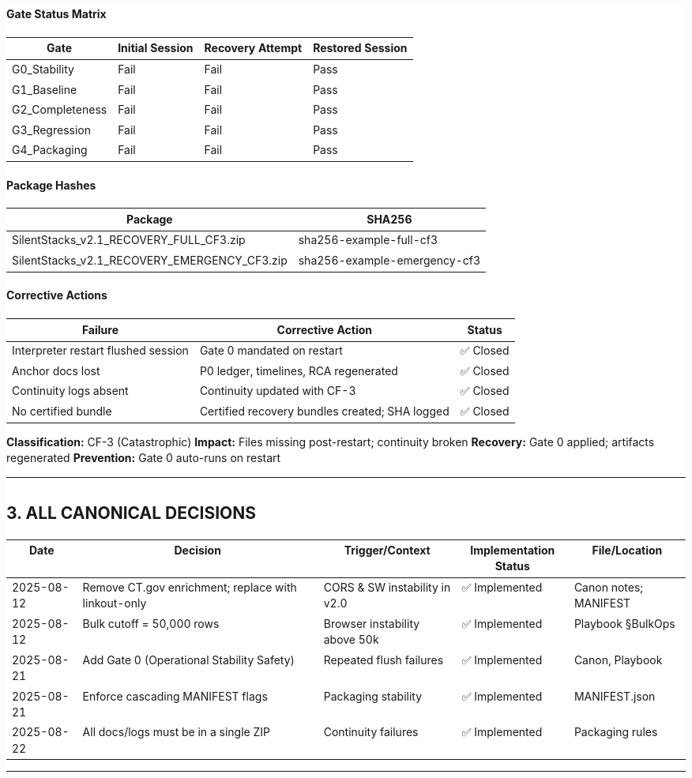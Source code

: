 #### Gate Status Matrix

| Gate             | Initial Session | Recovery Attempt | Restored Session |
| ---------------- | --------------- | ---------------- | ---------------- |
| G0\_Stability    | Fail            | Fail             | Pass             |
| G1\_Baseline     | Fail            | Fail             | Pass             |
| G2\_Completeness | Fail            | Fail             | Pass             |
| G3\_Regression   | Fail            | Fail             | Pass             |
| G4\_Packaging    | Fail            | Fail             | Pass             |

#### Package Hashes

| Package                                          | SHA256                       |
| ------------------------------------------------ | ---------------------------- |
| SilentStacks\_v2.1\_RECOVERY\_FULL\_CF3.zip      | sha256-example-full-cf3      |
| SilentStacks\_v2.1\_RECOVERY\_EMERGENCY\_CF3.zip | sha256-example-emergency-cf3 |

#### Corrective Actions

| Failure                             | Corrective Action                              | Status   |
| ----------------------------------- | ---------------------------------------------- | -------- |
| Interpreter restart flushed session | Gate 0 mandated on restart                     | ✅ Closed |
| Anchor docs lost                    | P0 ledger, timelines, RCA regenerated          | ✅ Closed |
| Continuity logs absent              | Continuity updated with CF-3                   | ✅ Closed |
| No certified bundle                 | Certified recovery bundles created; SHA logged | ✅ Closed |

**Classification:** CF-3 (Catastrophic)
**Impact:** Files missing post-restart; continuity broken
**Recovery:** Gate 0 applied; artifacts regenerated
**Prevention:** Gate 0 auto-runs on restart

---

## 3. ALL CANONICAL DECISIONS

| Date       | Decision                                            | Trigger/Context               | Implementation Status | File/Location         |
| ---------- | --------------------------------------------------- | ----------------------------- | --------------------- | --------------------- |
| 2025-08-12 | Remove CT.gov enrichment; replace with linkout-only | CORS & SW instability in v2.0 | ✅ Implemented         | Canon notes; MANIFEST |
| 2025-08-12 | Bulk cutoff = 50,000 rows                           | Browser instability above 50k | ✅ Implemented         | Playbook §BulkOps     |
| 2025-08-21 | Add Gate 0 (Operational Stability Safety)           | Repeated flush failures       | ✅ Implemented         | Canon, Playbook       |
| 2025-08-21 | Enforce cascading MANIFEST flags                    | Packaging stability           | ✅ Implemented         | MANIFEST.json         |
| 2025-08-22 | All docs/logs must be in a single ZIP               | Continuity failures           | ✅ Implemented         | Packaging rules       |

---
